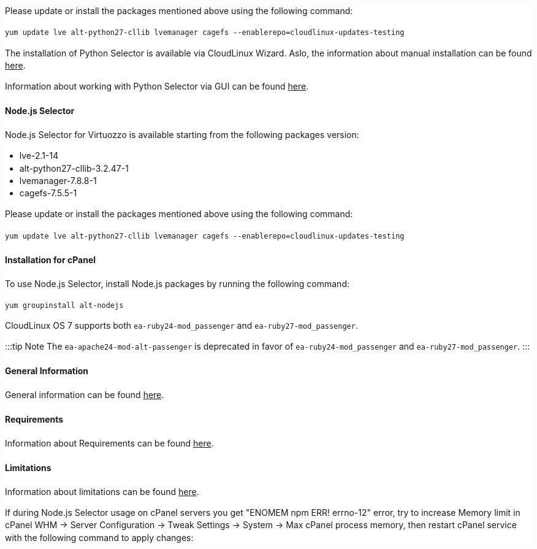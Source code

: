 Please update or install the packages mentioned above using the following command:

```
yum update lve alt-python27-cllib lvemanager cagefs --enablerepo=cloudlinux-updates-testing
```

The installation of Python Selector is available via CloudLinux Wizard. Aslo, the information about manual installation can be found [here](/cloudlinuxos/cloudlinux_os_components/#cpanel-2).

Information about working with Python Selector via GUI can be found [here](/cloudlinuxos/lve_manager/#python-selector-2).


#### Node.js Selector

Node.js Selector for Virtuozzo is available starting from the following packages version:

* lve-2.1-14
* alt-python27-cllib-3.2.47-1
* lvemanager-7.8.8-1
* cagefs-7.5.5-1

Please update or install the packages mentioned above using the following command:

```
yum update lve alt-python27-cllib lvemanager cagefs --enablerepo=cloudlinux-updates-testing
```

#### Installation for cPanel

To use Node.js Selector, install Node.js packages by running the following command:

```
yum groupinstall alt-nodejs
```

CloudLinux OS 7 supports both `ea-ruby24-mod_passenger` and `ea-ruby27-mod_passenger`.

:::tip Note
The `ea-apache24-mod-alt-passenger` is deprecated in favor of `ea-ruby24-mod_passenger` and `ea-ruby27-mod_passenger`.
:::

#### General Information

General information can be found [here](/cloudlinuxos/cloudlinux_os_components/#general-information-and-requirements-7).

#### Requirements

Information about Requirements can be found [here](/cloudlinuxos/cloudlinux_os_components/#requirements-2).

#### Limitations

Information about limitations can be found [here](/cloudlinuxos/cloudlinux_os_components/#limitations).

If during Node.js Selector usage on cPanel servers you get "ENOMEM npm ERR! errno-12" error, try to increase Memory limit in cPanel WHM → Server Configuration → Tweak Settings → System → Max cPanel process memory, then restart cPanel service with the following command to apply changes:
